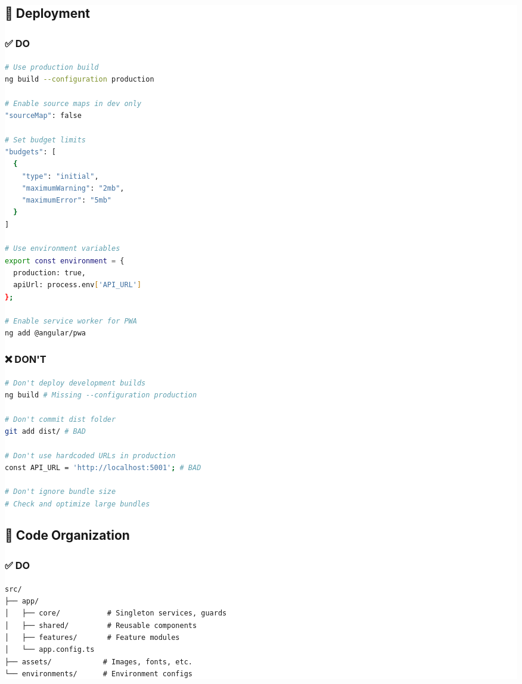 ## 🚀 Deployment

### ✅ DO

```bash
# Use production build
ng build --configuration production

# Enable source maps in dev only
"sourceMap": false

# Set budget limits
"budgets": [
  {
    "type": "initial",
    "maximumWarning": "2mb",
    "maximumError": "5mb"
  }
]

# Use environment variables
export const environment = {
  production: true,
  apiUrl: process.env['API_URL']
};

# Enable service worker for PWA
ng add @angular/pwa
```

### ❌ DON'T

```bash
# Don't deploy development builds
ng build # Missing --configuration production

# Don't commit dist folder
git add dist/ # BAD

# Don't use hardcoded URLs in production
const API_URL = 'http://localhost:5001'; # BAD

# Don't ignore bundle size
# Check and optimize large bundles
```

## 📝 Code Organization

### ✅ DO

```
src/
├── app/
│   ├── core/           # Singleton services, guards
│   ├── shared/         # Reusable components
│   ├── features/       # Feature modules
│   └── app.config.ts
├── assets/            # Images, fonts, etc.
└── environments/      # Environment configs
```
